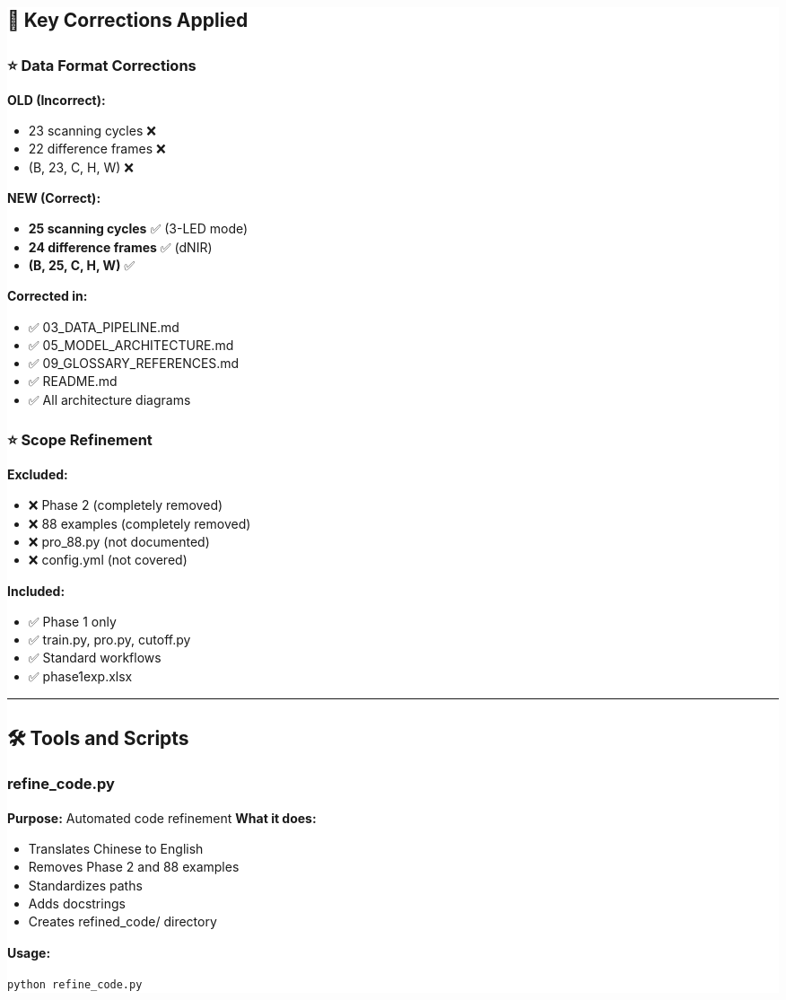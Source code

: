 
## 🎯 Key Corrections Applied

### ⭐ Data Format Corrections

**OLD (Incorrect):**
- 23 scanning cycles ❌
- 22 difference frames ❌
- (B, 23, C, H, W) ❌

**NEW (Correct):**
- **25 scanning cycles** ✅ (3-LED mode)
- **24 difference frames** ✅ (dNIR)
- **(B, 25, C, H, W)** ✅

**Corrected in:**
- ✅ 03_DATA_PIPELINE.md
- ✅ 05_MODEL_ARCHITECTURE.md
- ✅ 09_GLOSSARY_REFERENCES.md
- ✅ README.md
- ✅ All architecture diagrams

### ⭐ Scope Refinement

**Excluded:**
- ❌ Phase 2 (completely removed)
- ❌ 88 examples (completely removed)
- ❌ pro_88.py (not documented)
- ❌ config.yml (not covered)

**Included:**
- ✅ Phase 1 only
- ✅ train.py, pro.py, cutoff.py
- ✅ Standard workflows
- ✅ phase1exp.xlsx

---

## 🛠️ Tools and Scripts

### refine_code.py

**Purpose:** Automated code refinement
**What it does:**
- Translates Chinese to English
- Removes Phase 2 and 88 examples
- Standardizes paths
- Adds docstrings
- Creates refined_code/ directory

**Usage:**
```bash
python refine_code.py
```
